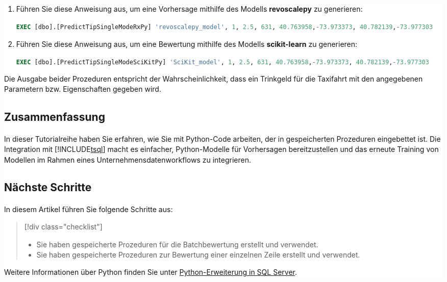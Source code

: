 1. Führen Sie diese Anweisung aus, um eine Vorhersage mithilfe des Modells **revoscalepy** zu generieren:
  
   ```sql
   EXEC [dbo].[PredictTipSingleModeRxPy] 'revoscalepy_model', 1, 2.5, 631, 40.763958,-73.973373, 40.782139,-73.977303
   ```

2. Führen Sie diese Anweisung aus, um eine Bewertung mithilfe des Modells **scikit-learn** zu generieren:

   ```sql
   EXEC [dbo].[PredictTipSingleModeSciKitPy] 'SciKit_model', 1, 2.5, 631, 40.763958,-73.973373, 40.782139,-73.977303
   ```

Die Ausgabe beider Prozeduren entspricht der Wahrscheinlichkeit, dass ein Trinkgeld für die Taxifahrt mit den angegebenen Parametern bzw. Eigenschaften gegeben wird.

## <a name="conclusions"></a>Zusammenfassung

In dieser Tutorialreihe haben Sie erfahren, wie Sie mit Python-Code arbeiten, der in gespeicherten Prozeduren eingebettet ist. Die Integration mit [!INCLUDE[tsql](../../includes/tsql-md.md)] macht es einfacher, Python-Modelle für Vorhersagen bereitzustellen und das erneute Training von Modellen im Rahmen eines Unternehmensdatenworkflows zu integrieren.

## <a name="next-steps"></a>Nächste Schritte

In diesem Artikel führen Sie folgende Schritte aus:

> [!div class="checklist"]
> + Sie haben gespeicherte Prozeduren für die Batchbewertung erstellt und verwendet.
> + Sie haben gespeicherte Prozeduren zur Bewertung einer einzelnen Zeile erstellt und verwendet.

Weitere Informationen über Python finden Sie unter [Python-Erweiterung in SQL Server](../concepts/extension-python.md).
